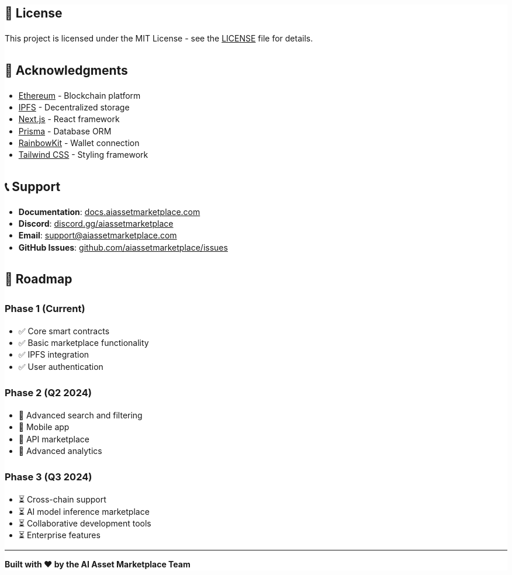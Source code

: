 ## 📄 License

This project is licensed under the MIT License - see the [LICENSE](LICENSE) file for details.

## 🙏 Acknowledgments

- [Ethereum](https://ethereum.org/) - Blockchain platform
- [IPFS](https://ipfs.io/) - Decentralized storage
- [Next.js](https://nextjs.org/) - React framework
- [Prisma](https://prisma.io/) - Database ORM
- [RainbowKit](https://rainbowkit.com/) - Wallet connection
- [Tailwind CSS](https://tailwindcss.com/) - Styling framework

## 📞 Support

- **Documentation**: [docs.aiassetmarketplace.com](https://docs.aiassetmarketplace.com)
- **Discord**: [discord.gg/aiassetmarketplace](https://discord.gg/aiassetmarketplace)
- **Email**: support@aiassetmarketplace.com
- **GitHub Issues**: [github.com/aiassetmarketplace/issues](https://github.com/aiassetmarketplace/issues)

## 🔮 Roadmap

### Phase 1 (Current)
- ✅ Core smart contracts
- ✅ Basic marketplace functionality
- ✅ IPFS integration
- ✅ User authentication

### Phase 2 (Q2 2024)
- 🔄 Advanced search and filtering
- 🔄 Mobile app
- 🔄 API marketplace
- 🔄 Advanced analytics

### Phase 3 (Q3 2024)
- ⏳ Cross-chain support
- ⏳ AI model inference marketplace
- ⏳ Collaborative development tools
- ⏳ Enterprise features

---

**Built with ❤️ by the AI Asset Marketplace Team**